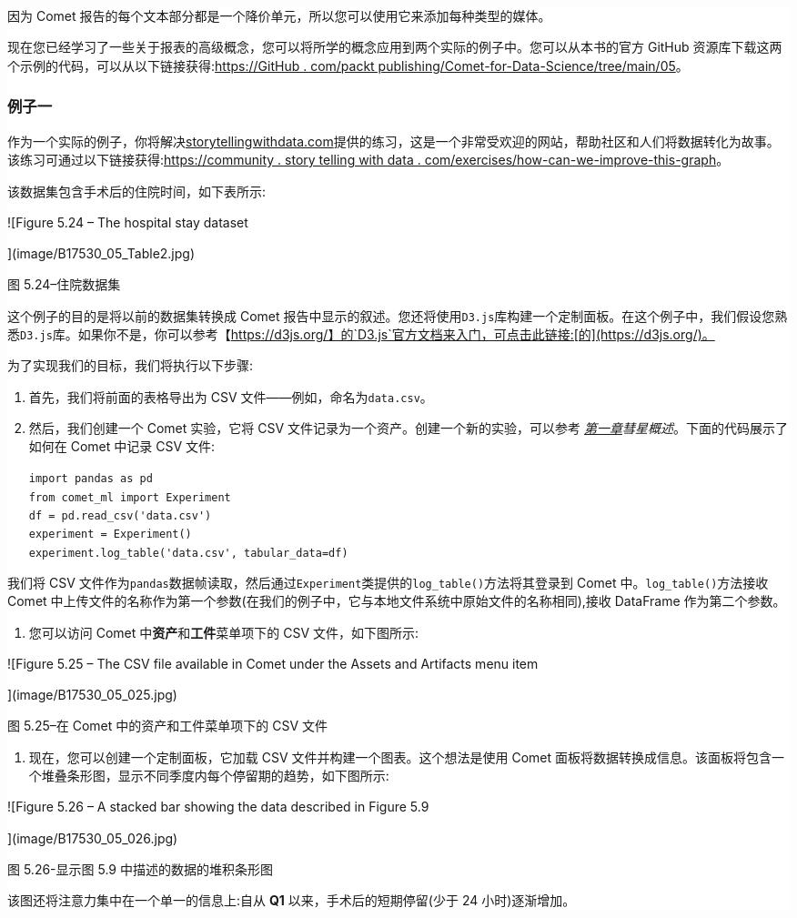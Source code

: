 因为 Comet 报告的每个文本部分都是一个降价单元，所以您可以使用它来添加每种类型的媒体。

现在您已经学习了一些关于报表的高级概念，您可以将所学的概念应用到两个实际的例子中。您可以从本书的官方 GitHub 资源库下载这两个示例的代码，可以从以下链接获得:[https://GitHub . com/packt publishing/Comet-for-Data-Science/tree/main/05](https://github.com/PacktPublishing/Comet-for-Data-Science/tree/main/05)。

### 例子一

作为一个实际的例子，你将解决[storytellingwithdata.com](http://storytellingwithdata.com)提供的练习，这是一个非常受欢迎的网站，帮助社区和人们将数据转化为故事。该练习可通过以下链接获得:[https://community . story telling with data . com/exercises/how-can-we-improve-this-graph](https://community.storytellingwithdata.com/exercises/how-can-we-improve-this-graph)。

该数据集包含手术后的住院时间，如下表所示:

![Figure 5.24 – The hospital stay dataset

](image/B17530_05_Table2.jpg)

图 5.24–住院数据集

这个例子的目的是将以前的数据集转换成 Comet 报告中显示的叙述。您还将使用`D3.js`库构建一个定制面板。在这个例子中，我们假设您熟悉`D3.js`库。如果你不是，你可以参考【https://d3js.org/】的`D3.js`官方文档来入门，可点击此链接:[的](https://d3js.org/)。

为了实现我们的目标，我们将执行以下步骤:

1.  首先，我们将前面的表格导出为 CSV 文件——例如，命名为`data.csv`。
2.  然后，我们创建一个 Comet 实验，它将 CSV 文件记录为一个资产。创建一个新的实验，可以参考 [*第一章*](B17530_01_ePub.xhtml#_idTextAnchor015)*彗星概述*。下面的代码展示了如何在 Comet 中记录 CSV 文件:

    ```
    import pandas as pd
    from comet_ml import Experiment
    df = pd.read_csv('data.csv')
    experiment = Experiment()
    experiment.log_table('data.csv', tabular_data=df)
    ```

我们将 CSV 文件作为`pandas`数据帧读取，然后通过`Experiment`类提供的`log_table()`方法将其登录到 Comet 中。`log_table()`方法接收 Comet 中上传文件的名称作为第一个参数(在我们的例子中，它与本地文件系统中原始文件的名称相同),接收 DataFrame 作为第二个参数。

1.  您可以访问 Comet 中**资产**和**工件**菜单项下的 CSV 文件，如下图所示:

![Figure 5.25 – The CSV file available in Comet under the Assets and Artifacts menu item

](image/B17530_05_025.jpg)

图 5.25–在 Comet 中的资产和工件菜单项下的 CSV 文件

1.  现在，您可以创建一个定制面板，它加载 CSV 文件并构建一个图表。这个想法是使用 Comet 面板将数据转换成信息。该面板将包含一个堆叠条形图，显示不同季度内每个停留期的趋势，如下图所示:

![Figure 5.26 – A stacked bar showing the data described in Figure 5.9

](image/B17530_05_026.jpg)

图 5.26-显示图 5.9 中描述的数据的堆积条形图

该图还将注意力集中在一个单一的信息上:自从 **Q1** 以来，手术后的短期停留(少于 24 小时)逐渐增加。

